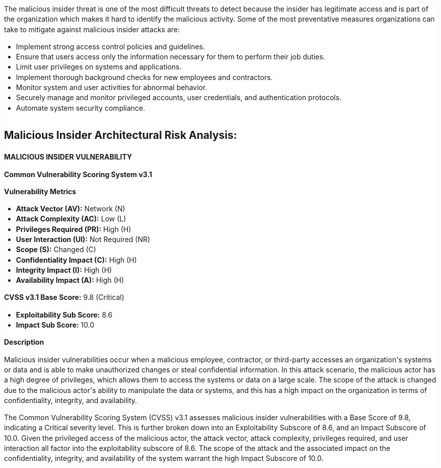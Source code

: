 The malicious insider threat is one of the most difficult threats to detect because the insider has legitimate access and is part of the organization which makes it hard to identify the malicious activity. Some of the most preventative measures organizations can take to mitigate against malicious insider attacks are: 

* Implement strong access control policies and guidelines.
* Ensure that users access only the information necessary for them to perform their job duties.
* Limit user privileges on systems and applications.
* Implement thorough background checks for new employees and contractors. 
* Monitor system and user activities for abnormal behavior.
* Securely manage and monitor privileged accounts, user credentials, and authentication protocols.
* Automate system security compliance.

## Malicious Insider Architectural Risk Analysis: 

**MALICIOUS INSIDER VULNERABILITY**

**Common Vulnerability Scoring System v3.1** 

**Vulnerability Metrics**

* **Attack Vector (AV):** Network (N)
* **Attack Complexity (AC):** Low (L)
* **Privileges Required (PR):** High (H)
* **User Interaction (UI):** Not Required (NR)
* **Scope (S):** Changed (C)
* **Confidentiality Impact (C):** High (H)
* **Integrity Impact (I):** High (H)
* **Availability Impact (A):** High (H)

**CVSS v3.1 Base Score:** 9.8 (Critical)
* **Exploitability Sub Score:** 8.6
* **Impact Sub Score:** 10.0

**Description**

Malicious insider vulnerabilities occur when a malicious employee, contractor, or third-party accesses an organization's systems or data and is able to make unauthorized changes or steal confidential information. In this attack scenario, the malicious actor has a high degree of privileges, which allows them to access the systems or data on a large scale. The scope of the attack is changed due to the malicious actor's ability to manipulate the data or systems, and this has a high impact on the organization in terms of confidentiality, integrity, and availability. 

The Common Vulnerability Scoring System (CVSS) v3.1 assesses malicious insider vulnerabilities with a Base Score of 9.8, indicating a Critical severity level. This is further broken down into an Exploitability Subscore of 8.6, and an Impact Subscore of 10.0. Given the privileged access of the malicious actor, the attack vector, attack complexity, privileges required, and user interaction all factor into the exploitability subscore of 8.6. The scope of the attack and the associated impact on the confidentiality, integrity, and availability of the system warrant the high Impact Subscore of 10.0.
